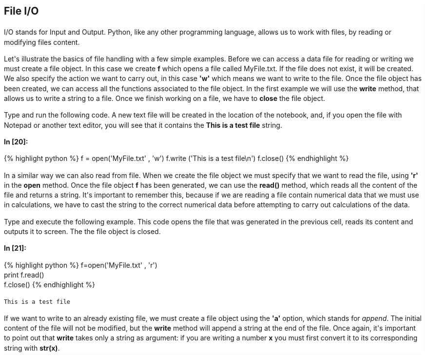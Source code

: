  
## File I/O 
 
I/O stands for Input and Output. Python, like any other programming language,
allows us to work with files, by reading or modifying files content.

Let's illustrate the basics of file handling with a few simple examples. Before
we can access a data file for reading or writing we must create a file object.
In this case we create **f** which opens a file called MyFile.txt. If the file
does not exist, it will be created. We also specify the action we want to carry
out, in this case **'w'** which means we want to write to the file. Once the
file object has been created, we can access all the functions associated to the
file object. In the first example we will use the **write** method, that allows
us to write a string to a file.
Once we finish working on a file, we have to **close** the file object.

Type and run the following code. A new text file will be created in the location
of the notebook, and, if you open the file with Notepad or another text editor,
you will see that it contains the **This is a test file** string. 

**In [20]:**

{% highlight python %}
f = open('MyFile.txt' , 'w') 
f.write ('This is a test file\n') 
f.close() 
{% endhighlight %}
 
In a similar way we can also read from file. When we create the file object we
must specify that we want to read the file, using **'r'**  in the **open**
method. Once the file object **f** has been generated, we can use the **read()**
method, which reads all the content of the file and returns a string. It's
important to remember this, because if we are reading a file contain numerical
data that we must use in calculations, we have to cast the string to the correct
numerical data before attempting to carry out calculations of the data.

Type and execute the following example. This code opens the file that was
generated in the previous cell, reads its content and outputs it to screen. The
the file object is closed. 

**In [21]:**

{% highlight python %}
f=open('MyFile.txt' , 'r')  
print f.read()     
f.close()
{% endhighlight %}

    This is a test file
    
    
 
If we want to write to an already existing file, we must create a file object
using the **'a'** option, which stands for *append*. The initial content of the
file will not be modified, but the **write** method will append a string at the
end of the file. Once again, it's important to point out that **write** takes
only a string as argument: if you are writing a number **x** you must first
convert it to its corresponding string with **str(x)**.
